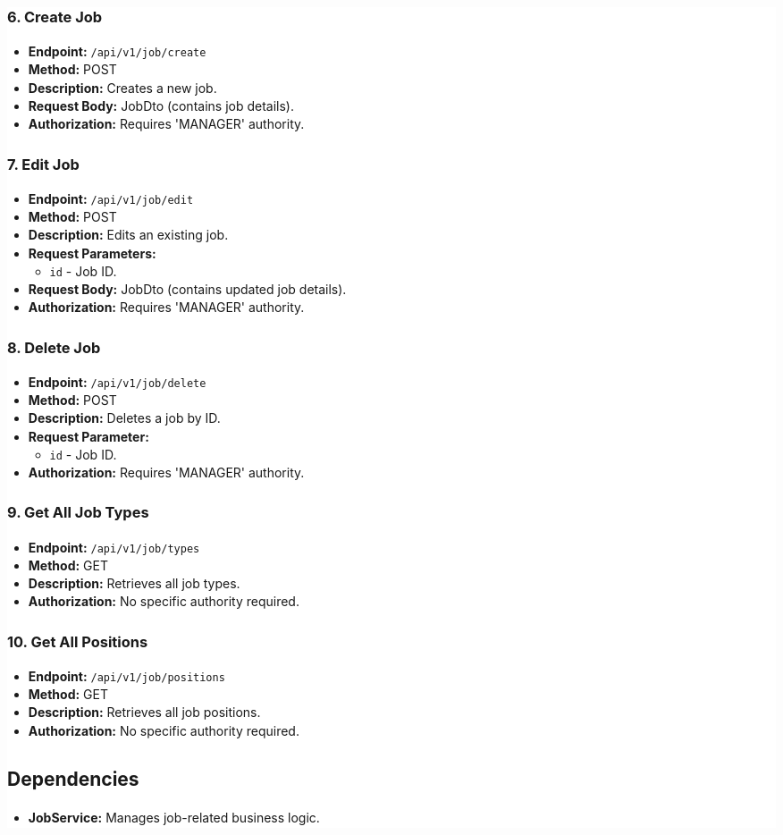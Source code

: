 ### 6. Create Job

- **Endpoint:** `/api/v1/job/create`
- **Method:** POST
- **Description:** Creates a new job.
- **Request Body:** JobDto (contains job details).
- **Authorization:** Requires 'MANAGER' authority.

### 7. Edit Job

- **Endpoint:** `/api/v1/job/edit`
- **Method:** POST
- **Description:** Edits an existing job.
- **Request Parameters:**
  - `id` - Job ID.
- **Request Body:** JobDto (contains updated job details).
- **Authorization:** Requires 'MANAGER' authority.

### 8. Delete Job

- **Endpoint:** `/api/v1/job/delete`
- **Method:** POST
- **Description:** Deletes a job by ID.
- **Request Parameter:**
  - `id` - Job ID.
- **Authorization:** Requires 'MANAGER' authority.

### 9. Get All Job Types

- **Endpoint:** `/api/v1/job/types`
- **Method:** GET
- **Description:** Retrieves all job types.
- **Authorization:** No specific authority required.

### 10. Get All Positions

- **Endpoint:** `/api/v1/job/positions`
- **Method:** GET
- **Description:** Retrieves all job positions.
- **Authorization:** No specific authority required.

## Dependencies

- **JobService:** Manages job-related business logic.





